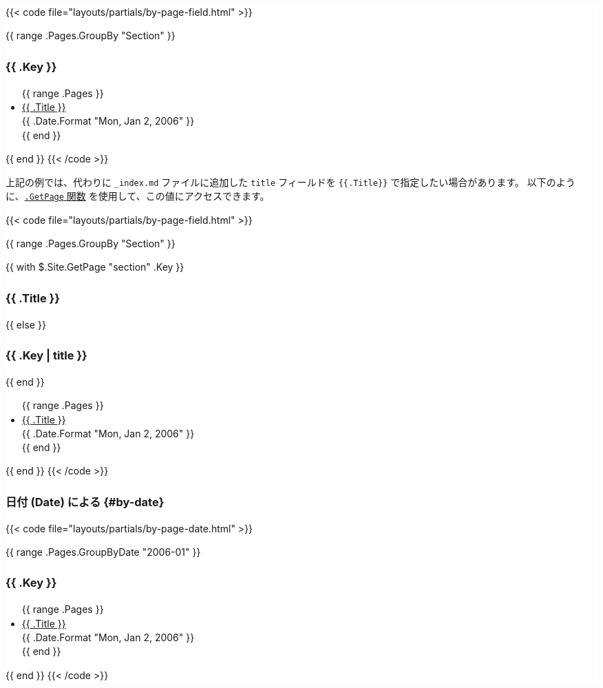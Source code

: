 {{< code file="layouts/partials/by-page-field.html" >}}

{{ range .Pages.GroupBy "Section" }}
<h3>{{ .Key }}</h3>
<ul>
    {{ range .Pages }}
    <li>
    <a href="{{ .Permalink }}">{{ .Title }}</a>
    <div class="meta">{{ .Date.Format "Mon, Jan 2, 2006" }}</div>
    </li>
    {{ end }}
</ul>
{{ end }}
{{< /code >}}

上記の例では、代わりに `_index.md` ファイルに追加した `title` フィールドを `{{.Title}}` で指定したい場合があります。 以下のように、[`.GetPage` 関数][getpage] を使用して、この値にアクセスできます。

{{< code file="layouts/partials/by-page-field.html" >}}

{{ range .Pages.GroupBy "Section" }}

{{ with $.Site.GetPage "section" .Key }}
<h3>{{ .Title }}</h3>
{{ else }}

<h3>{{ .Key | title }}</h3>
{{ end }}
<ul>
    {{ range .Pages }}
    <li>
    <a href="{{ .Permalink }}">{{ .Title }}</a>
    <div class="meta">{{ .Date.Format "Mon, Jan 2, 2006" }}</div>
    </li>
    {{ end }}
</ul>
{{ end }}
{{< /code >}}

### 日付 (Date) による {#by-date}

{{< code file="layouts/partials/by-page-date.html" >}}

{{ range .Pages.GroupByDate "2006-01" }}
<h3>{{ .Key }}</h3>
<ul>
    {{ range .Pages }}
    <li>
    <a href="{{ .Permalink }}">{{ .Title }}</a>
    <div class="meta">{{ .Date.Format "Mon, Jan 2, 2006" }}</div>
    </li>
    {{ end }}
</ul>
{{ end }}
{{< /code >}}


[base]: /templates/base/
[bepsays]: https://bepsays.com/en/2016/12/19/hugo-018/
[directorystructure]: /getting-started/directory-structure/
[`Format` function]: /functions/format/
[front matter]: /content-management/front-matter/
[getpage]: /functions/getpage/
[homepage]: /templates/homepage/
[homepage]: /templates/homepage/
[mentalmodel]: https://webstyleguide.com/wsg3/3-information-architecture/3-site-structure.html
[pagevars]: /variables/page/
[partials]: /templates/partials/
[RSS 2.0]: https://cyber.harvard.edu/rss/rss.html "RSS 2.0 Specification"
[rss]: /templates/rss/
[sections]: /content-management/sections/
[sectiontemps]: /templates/section-templates/
[sitevars]: /variables/site/
[taxlists]: /templates/taxonomy-templates/#taxonomy-list-templates
[taxterms]: /templates/taxonomy-templates/#taxonomy-terms-templates
[taxvars]: /variables/taxonomy/
[views]: /templates/views/
[wherefunction]: /functions/where/
[firstfunction]: /functions/first/
[mainsections]: /functions/where/#mainsections